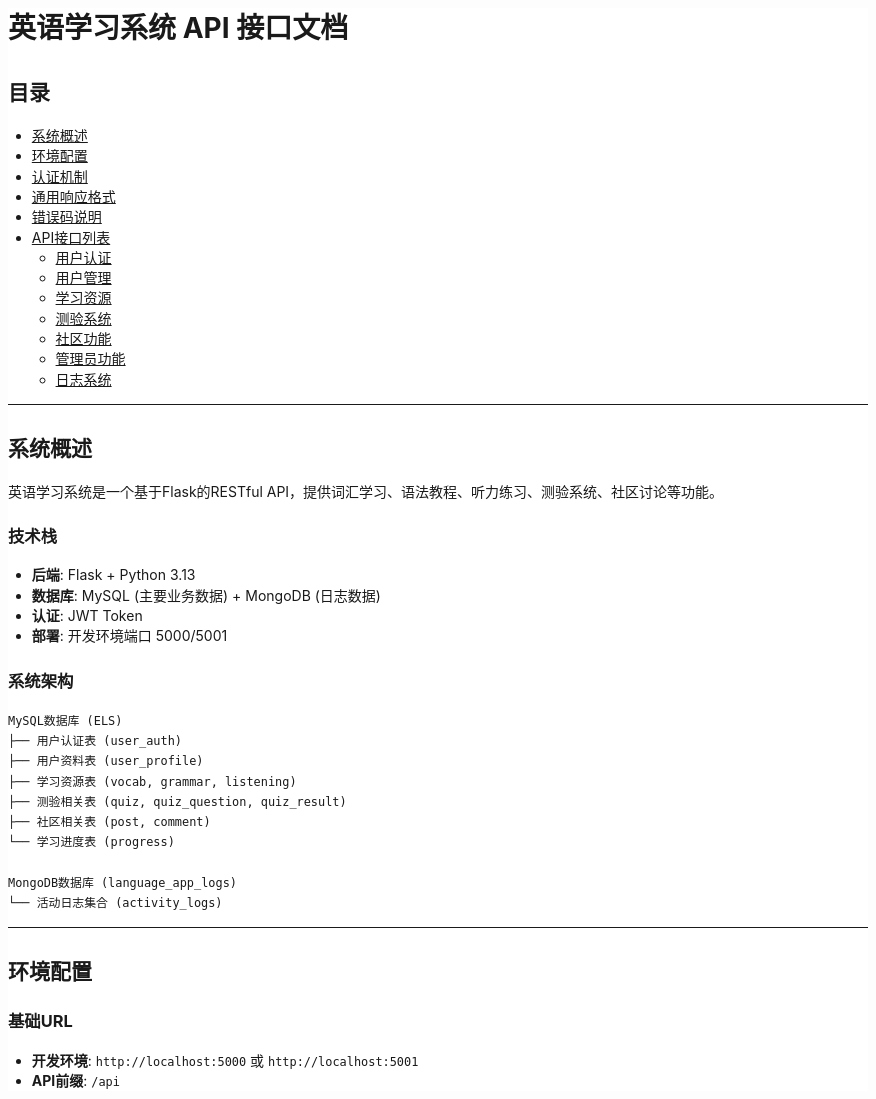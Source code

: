 # 英语学习系统 API 接口文档

## 目录
- [系统概述](#系统概述)
- [环境配置](#环境配置)
- [认证机制](#认证机制)
- [通用响应格式](#通用响应格式)
- [错误码说明](#错误码说明)
- [API接口列表](#api接口列表)
  - [用户认证](#用户认证)
  - [用户管理](#用户管理)
  - [学习资源](#学习资源)
  - [测验系统](#测验系统)
  - [社区功能](#社区功能)
  - [管理员功能](#管理员功能)
  - [日志系统](#日志系统)

---

## 系统概述

英语学习系统是一个基于Flask的RESTful API，提供词汇学习、语法教程、听力练习、测验系统、社区讨论等功能。

### 技术栈
- **后端**: Flask + Python 3.13
- **数据库**: MySQL (主要业务数据) + MongoDB (日志数据)
- **认证**: JWT Token
- **部署**: 开发环境端口 5000/5001

### 系统架构
```
MySQL数据库 (ELS)
├── 用户认证表 (user_auth)
├── 用户资料表 (user_profile)
├── 学习资源表 (vocab, grammar, listening)
├── 测验相关表 (quiz, quiz_question, quiz_result)
├── 社区相关表 (post, comment)
└── 学习进度表 (progress)

MongoDB数据库 (language_app_logs)
└── 活动日志集合 (activity_logs)
```

---

## 环境配置

### 基础URL
- **开发环境**: `http://localhost:5000` 或 `http://localhost:5001`
- **API前缀**: `/api`
